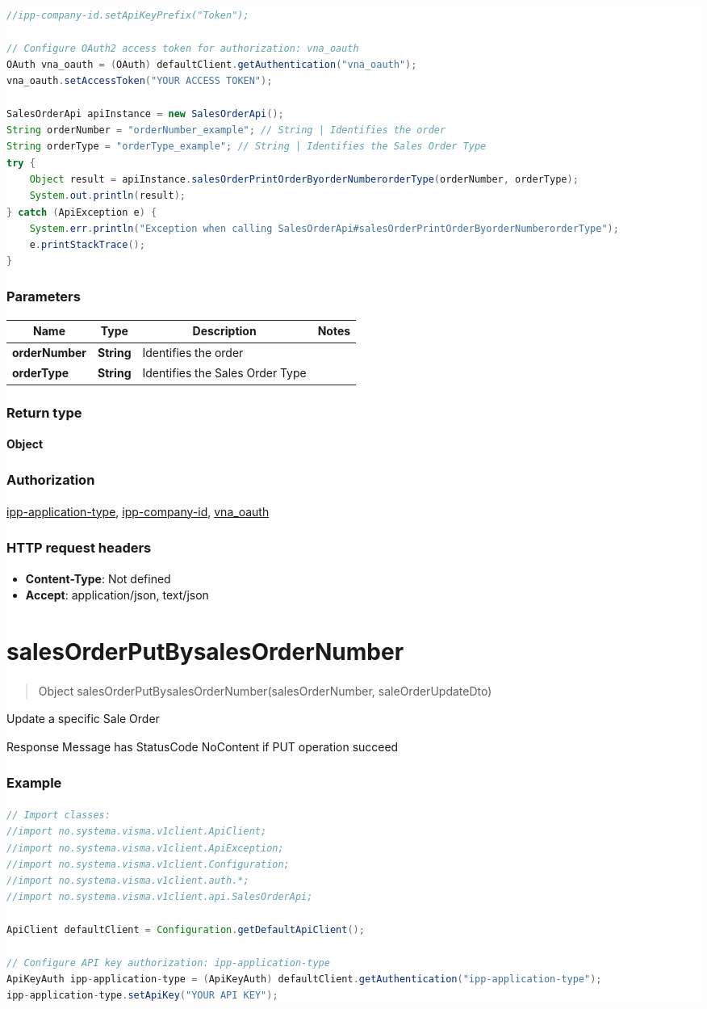 ```java
//ipp-company-id.setApiKeyPrefix("Token");

// Configure OAuth2 access token for authorization: vna_oauth
OAuth vna_oauth = (OAuth) defaultClient.getAuthentication("vna_oauth");
vna_oauth.setAccessToken("YOUR ACCESS TOKEN");

SalesOrderApi apiInstance = new SalesOrderApi();
String orderNumber = "orderNumber_example"; // String | Identifies the order
String orderType = "orderType_example"; // String | Identifies the Sales Order Type
try {
    Object result = apiInstance.salesOrderPrintOrderByorderNumberorderType(orderNumber, orderType);
    System.out.println(result);
} catch (ApiException e) {
    System.err.println("Exception when calling SalesOrderApi#salesOrderPrintOrderByorderNumberorderType");
    e.printStackTrace();
}
```

### Parameters

Name | Type | Description  | Notes
------------- | ------------- | ------------- | -------------
 **orderNumber** | **String**| Identifies the order |
 **orderType** | **String**| Identifies the Sales Order Type |

### Return type

**Object**

### Authorization

[ipp-application-type](../README.md#ipp-application-type), [ipp-company-id](../README.md#ipp-company-id), [vna_oauth](../README.md#vna_oauth)

### HTTP request headers

 - **Content-Type**: Not defined
 - **Accept**: application/json, text/json

<a name="salesOrderPutBysalesOrderNumber"></a>
# **salesOrderPutBysalesOrderNumber**
> Object salesOrderPutBysalesOrderNumber(salesOrderNumber, saleOrderUpdateDto)

Update a specific Sale Order

Response Message has StatusCode NoContent if PUT operation succeed

### Example
```java
// Import classes:
//import no.systema.visma.v1client.ApiClient;
//import no.systema.visma.v1client.ApiException;
//import no.systema.visma.v1client.Configuration;
//import no.systema.visma.v1client.auth.*;
//import no.systema.visma.v1client.api.SalesOrderApi;

ApiClient defaultClient = Configuration.getDefaultApiClient();

// Configure API key authorization: ipp-application-type
ApiKeyAuth ipp-application-type = (ApiKeyAuth) defaultClient.getAuthentication("ipp-application-type");
ipp-application-type.setApiKey("YOUR API KEY");
```
